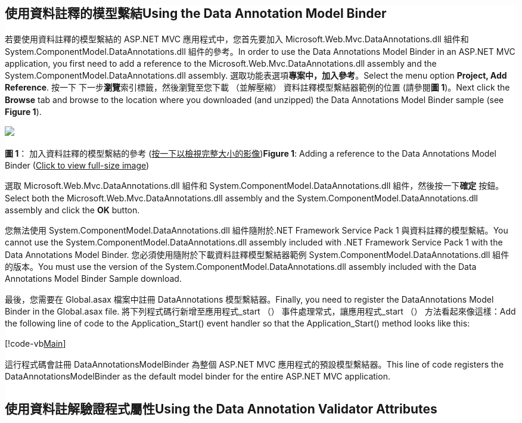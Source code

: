 
## <a name="using-the-data-annotation-model-binder"></a><span data-ttu-id="be3da-114">使用資料註釋的模型繫結</span><span class="sxs-lookup"><span data-stu-id="be3da-114">Using the Data Annotation Model Binder</span></span>

<span data-ttu-id="be3da-115">若要使用資料註釋的模型繫結的 ASP.NET MVC 應用程式中，您首先要加入 Microsoft.Web.Mvc.DataAnnotations.dll 組件和 System.ComponentModel.DataAnnotations.dll 組件的參考。</span><span class="sxs-lookup"><span data-stu-id="be3da-115">In order to use the Data Annotations Model Binder in an ASP.NET MVC application, you first need to add a reference to the Microsoft.Web.Mvc.DataAnnotations.dll assembly and the System.ComponentModel.DataAnnotations.dll assembly.</span></span> <span data-ttu-id="be3da-116">選取功能表選項**專案中，加入參考**。</span><span class="sxs-lookup"><span data-stu-id="be3da-116">Select the menu option **Project, Add Reference**.</span></span> <span data-ttu-id="be3da-117">按一下 下一步**瀏覽**索引標籤，然後瀏覽至您下載 （並解壓縮） 資料註釋模型繫結器範例的位置 (請參閱**圖 1**)。</span><span class="sxs-lookup"><span data-stu-id="be3da-117">Next click the **Browse** tab and browse to the location where you downloaded (and unzipped) the Data Annotations Model Binder sample (see **Figure 1**).</span></span>

[![](validation-with-the-data-annotation-validators-vb/_static/image2.png)](validation-with-the-data-annotation-validators-vb/_static/image1.png)

<span data-ttu-id="be3da-118">**圖 1**： 加入資料註釋的模型繫結的參考 ([按一下以檢視完整大小的影像](validation-with-the-data-annotation-validators-vb/_static/image3.png))</span><span class="sxs-lookup"><span data-stu-id="be3da-118">**Figure 1**: Adding a reference to the Data Annotations Model Binder ([Click to view full-size image](validation-with-the-data-annotation-validators-vb/_static/image3.png))</span></span>

<span data-ttu-id="be3da-119">選取 Microsoft.Web.Mvc.DataAnnotations.dll 組件和 System.ComponentModel.DataAnnotations.dll 組件，然後按一下**確定** 按鈕。</span><span class="sxs-lookup"><span data-stu-id="be3da-119">Select both the Microsoft.Web.Mvc.DataAnnotations.dll assembly and the System.ComponentModel.DataAnnotations.dll assembly and click the **OK** button.</span></span>


<span data-ttu-id="be3da-120">您無法使用 System.ComponentModel.DataAnnotations.dll 組件隨附於.NET Framework Service Pack 1 與資料註釋的模型繫結。</span><span class="sxs-lookup"><span data-stu-id="be3da-120">You cannot use the System.ComponentModel.DataAnnotations.dll assembly included with .NET Framework Service Pack 1 with the Data Annotations Model Binder.</span></span> <span data-ttu-id="be3da-121">您必須使用隨附於下載資料註釋模型繫結器範例 System.ComponentModel.DataAnnotations.dll 組件的版本。</span><span class="sxs-lookup"><span data-stu-id="be3da-121">You must use the version of the System.ComponentModel.DataAnnotations.dll assembly included with the Data Annotations Model Binder Sample download.</span></span>


<span data-ttu-id="be3da-122">最後，您需要在 Global.asax 檔案中註冊 DataAnnotations 模型繫結器。</span><span class="sxs-lookup"><span data-stu-id="be3da-122">Finally, you need to register the DataAnnotations Model Binder in the Global.asax file.</span></span> <span data-ttu-id="be3da-123">將下列程式碼行新增至應用程式\_start （） 事件處理常式，讓應用程式\_start （） 方法看起來像這樣：</span><span class="sxs-lookup"><span data-stu-id="be3da-123">Add the following line of code to the Application\_Start() event handler so that the Application\_Start() method looks like this:</span></span>

[!code-vb[Main](validation-with-the-data-annotation-validators-vb/samples/sample1.vb)]

<span data-ttu-id="be3da-124">這行程式碼會註冊 DataAnnotationsModelBinder 為整個 ASP.NET MVC 應用程式的預設模型繫結器。</span><span class="sxs-lookup"><span data-stu-id="be3da-124">This line of code registers the DataAnnotationsModelBinder as the default model binder for the entire ASP.NET MVC application.</span></span>

## <a name="using-the-data-annotation-validator-attributes"></a><span data-ttu-id="be3da-125">使用資料註解驗證程式屬性</span><span class="sxs-lookup"><span data-stu-id="be3da-125">Using the Data Annotation Validator Attributes</span></span>
